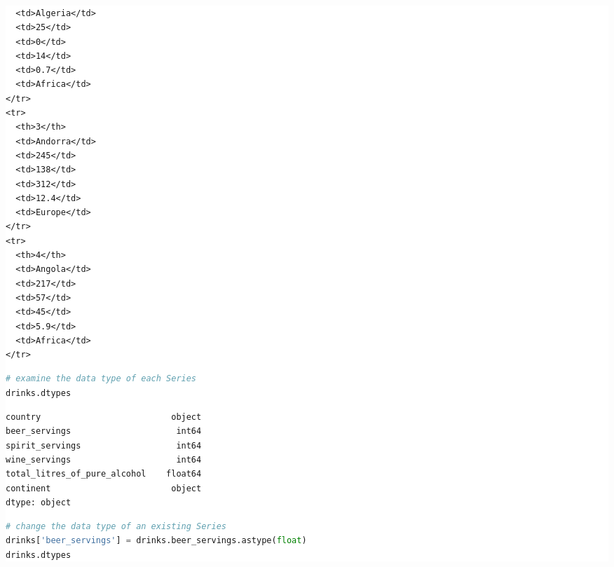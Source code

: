       <td>Algeria</td>
      <td>25</td>
      <td>0</td>
      <td>14</td>
      <td>0.7</td>
      <td>Africa</td>
    </tr>
    <tr>
      <th>3</th>
      <td>Andorra</td>
      <td>245</td>
      <td>138</td>
      <td>312</td>
      <td>12.4</td>
      <td>Europe</td>
    </tr>
    <tr>
      <th>4</th>
      <td>Angola</td>
      <td>217</td>
      <td>57</td>
      <td>45</td>
      <td>5.9</td>
      <td>Africa</td>
    </tr>
  </tbody>
</table>
</div>




```python
# examine the data type of each Series
drinks.dtypes
```




    country                          object
    beer_servings                     int64
    spirit_servings                   int64
    wine_servings                     int64
    total_litres_of_pure_alcohol    float64
    continent                        object
    dtype: object




```python
# change the data type of an existing Series
drinks['beer_servings'] = drinks.beer_servings.astype(float)
drinks.dtypes
```

